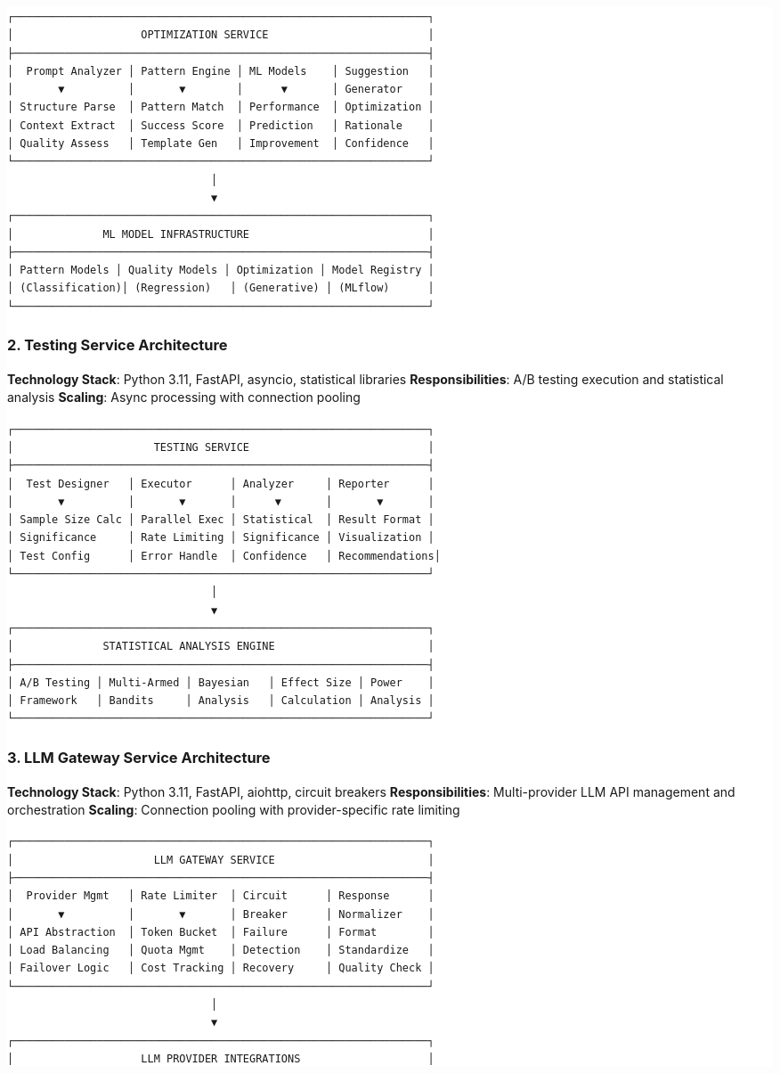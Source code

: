 ```
┌─────────────────────────────────────────────────────────────────┐
│                    OPTIMIZATION SERVICE                         │
├─────────────────────────────────────────────────────────────────┤
│  Prompt Analyzer │ Pattern Engine │ ML Models    │ Suggestion   │
│       ▼          │       ▼        │      ▼       │ Generator    │
│ Structure Parse  │ Pattern Match  │ Performance  │ Optimization │
│ Context Extract  │ Success Score  │ Prediction   │ Rationale    │
│ Quality Assess   │ Template Gen   │ Improvement  │ Confidence   │
└─────────────────────────────────────────────────────────────────┘
                                │
                                ▼
┌─────────────────────────────────────────────────────────────────┐
│              ML MODEL INFRASTRUCTURE                            │
├─────────────────────────────────────────────────────────────────┤
│ Pattern Models │ Quality Models │ Optimization │ Model Registry │
│ (Classification)│ (Regression)   │ (Generative) │ (MLflow)      │
└─────────────────────────────────────────────────────────────────┘
```

### 2. Testing Service Architecture

**Technology Stack**: Python 3.11, FastAPI, asyncio, statistical libraries
**Responsibilities**: A/B testing execution and statistical analysis
**Scaling**: Async processing with connection pooling

```
┌─────────────────────────────────────────────────────────────────┐
│                      TESTING SERVICE                            │
├─────────────────────────────────────────────────────────────────┤
│  Test Designer   │ Executor      │ Analyzer     │ Reporter      │
│       ▼          │       ▼       │      ▼       │       ▼       │
│ Sample Size Calc │ Parallel Exec │ Statistical  │ Result Format │
│ Significance     │ Rate Limiting │ Significance │ Visualization │
│ Test Config      │ Error Handle  │ Confidence   │ Recommendations│
└─────────────────────────────────────────────────────────────────┘
                                │
                                ▼
┌─────────────────────────────────────────────────────────────────┐
│              STATISTICAL ANALYSIS ENGINE                        │
├─────────────────────────────────────────────────────────────────┤
│ A/B Testing │ Multi-Armed │ Bayesian   │ Effect Size │ Power    │
│ Framework   │ Bandits     │ Analysis   │ Calculation │ Analysis │
└─────────────────────────────────────────────────────────────────┘
```

### 3. LLM Gateway Service Architecture

**Technology Stack**: Python 3.11, FastAPI, aiohttp, circuit breakers
**Responsibilities**: Multi-provider LLM API management and orchestration
**Scaling**: Connection pooling with provider-specific rate limiting

```
┌─────────────────────────────────────────────────────────────────┐
│                      LLM GATEWAY SERVICE                        │
├─────────────────────────────────────────────────────────────────┤
│  Provider Mgmt   │ Rate Limiter  │ Circuit      │ Response      │
│       ▼          │       ▼       │ Breaker      │ Normalizer    │
│ API Abstraction  │ Token Bucket  │ Failure      │ Format        │
│ Load Balancing   │ Quota Mgmt    │ Detection    │ Standardize   │
│ Failover Logic   │ Cost Tracking │ Recovery     │ Quality Check │
└─────────────────────────────────────────────────────────────────┘
                                │
                                ▼
┌─────────────────────────────────────────────────────────────────┐
│                    LLM PROVIDER INTEGRATIONS                    │
```